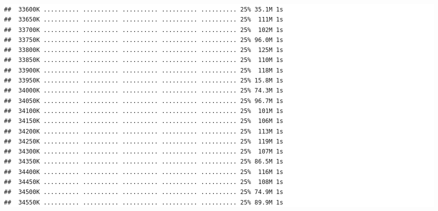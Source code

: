     ##  33600K .......... .......... .......... .......... .......... 25% 35.1M 1s
    ##  33650K .......... .......... .......... .......... .......... 25%  111M 1s
    ##  33700K .......... .......... .......... .......... .......... 25%  102M 1s
    ##  33750K .......... .......... .......... .......... .......... 25% 96.0M 1s
    ##  33800K .......... .......... .......... .......... .......... 25%  125M 1s
    ##  33850K .......... .......... .......... .......... .......... 25%  110M 1s
    ##  33900K .......... .......... .......... .......... .......... 25%  118M 1s
    ##  33950K .......... .......... .......... .......... .......... 25% 15.8M 1s
    ##  34000K .......... .......... .......... .......... .......... 25% 74.3M 1s
    ##  34050K .......... .......... .......... .......... .......... 25% 96.7M 1s
    ##  34100K .......... .......... .......... .......... .......... 25%  101M 1s
    ##  34150K .......... .......... .......... .......... .......... 25%  106M 1s
    ##  34200K .......... .......... .......... .......... .......... 25%  113M 1s
    ##  34250K .......... .......... .......... .......... .......... 25%  119M 1s
    ##  34300K .......... .......... .......... .......... .......... 25%  107M 1s
    ##  34350K .......... .......... .......... .......... .......... 25% 86.5M 1s
    ##  34400K .......... .......... .......... .......... .......... 25%  116M 1s
    ##  34450K .......... .......... .......... .......... .......... 25%  108M 1s
    ##  34500K .......... .......... .......... .......... .......... 25% 74.9M 1s
    ##  34550K .......... .......... .......... .......... .......... 25% 89.9M 1s